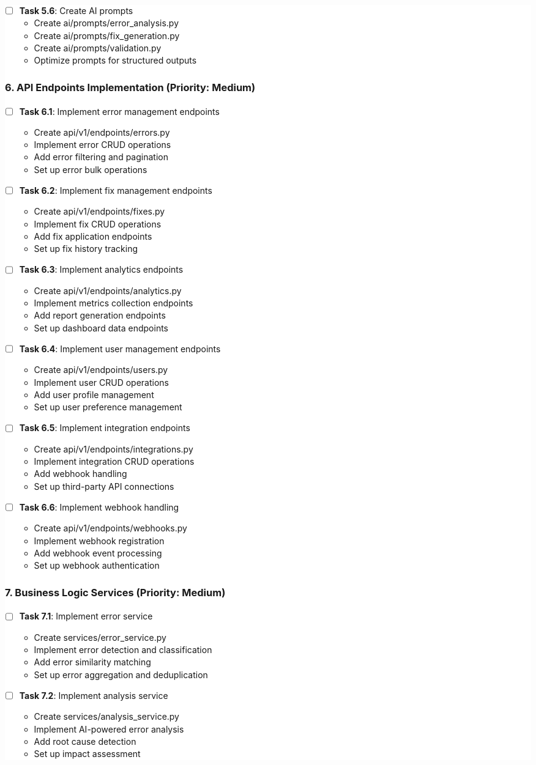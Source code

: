 - [ ] **Task 5.6**: Create AI prompts
  - Create ai/prompts/error_analysis.py
  - Create ai/prompts/fix_generation.py
  - Create ai/prompts/validation.py
  - Optimize prompts for structured outputs

### 6. API Endpoints Implementation (Priority: Medium)

- [ ] **Task 6.1**: Implement error management endpoints
  - Create api/v1/endpoints/errors.py
  - Implement error CRUD operations
  - Add error filtering and pagination
  - Set up error bulk operations

- [ ] **Task 6.2**: Implement fix management endpoints
  - Create api/v1/endpoints/fixes.py
  - Implement fix CRUD operations
  - Add fix application endpoints
  - Set up fix history tracking

- [ ] **Task 6.3**: Implement analytics endpoints
  - Create api/v1/endpoints/analytics.py
  - Implement metrics collection endpoints
  - Add report generation endpoints
  - Set up dashboard data endpoints

- [ ] **Task 6.4**: Implement user management endpoints
  - Create api/v1/endpoints/users.py
  - Implement user CRUD operations
  - Add user profile management
  - Set up user preference management

- [ ] **Task 6.5**: Implement integration endpoints
  - Create api/v1/endpoints/integrations.py
  - Implement integration CRUD operations
  - Add webhook handling
  - Set up third-party API connections

- [ ] **Task 6.6**: Implement webhook handling
  - Create api/v1/endpoints/webhooks.py
  - Implement webhook registration
  - Add webhook event processing
  - Set up webhook authentication

### 7. Business Logic Services (Priority: Medium)

- [ ] **Task 7.1**: Implement error service
  - Create services/error_service.py
  - Implement error detection and classification
  - Add error similarity matching
  - Set up error aggregation and deduplication

- [ ] **Task 7.2**: Implement analysis service
  - Create services/analysis_service.py
  - Implement AI-powered error analysis
  - Add root cause detection
  - Set up impact assessment
